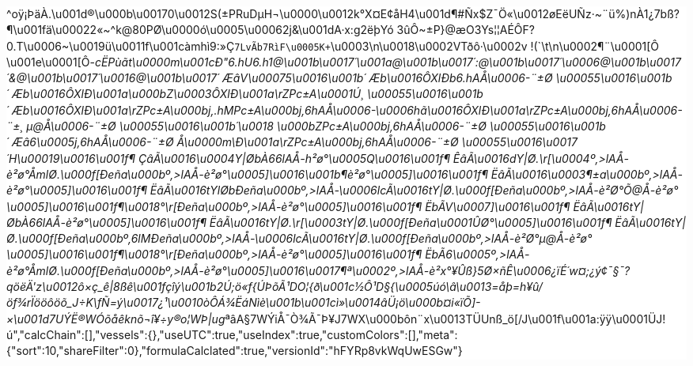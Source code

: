 ^oÿ¡ÞäÀ.\u001d®\u000b\u00170\u0012S(±PRuDµH¬\u0000\u0012k°X¤E¢åH4\u001d¶#Ñx$Z¯Ö«\u0012øEëUÑz·~¨ü%)nÀ1¿7bß?¶\u001fä\u00022«~^k@80PØ\u0000ó\u0005\u00062j&\u001dA·x:g2ëþYó 3ûÔ~±P}@æO3Ys¦¦AÉÔF?0.T\u0006~\u0019ü\u0011f\u001càmhì9:»Ç`7LvÃb7RìF\u0005K+`\u0003\n\u0018\u0002VTðô·\u0002v !(`\t\n\u0002¶¨\u0001[Ô \u001e\u0001[Ô-*cËPùãt\u0000m\u001cÐ\"6.hU6.h1@\u001b\u0017´\u001a@\u001b\u0017´:@\u001b\u0017´\u0006@\u001b\u0017´&@\u001b\u0017´\u0016@\u001b\u0017´ ÆâV\u00075\u0016\u001b´ Æb\u0016ÔXlÐb6.hAÅ\u0006-¨±Ø \u00055\u0016\u001b´ Æb\u0016ÔXlÐ\u001a\u000bZ\u0003ÔXlÐ\u001a\rZPc±A\u0001Ú¸ \u00055\u0016\u001b´ Æb\u0016ÔXlÐ\u001a\rZPc±A\u000bj,.hMPc±A\u000bj,6hAÅ\u0006-\u0006hã\u0016ÔXlÐ\u001a\rZPc±A\u000bj,6hAÅ\u0006-¨±¸ µ@Å\u0006-¨±Ø \u00055\u0016\u001b´\u0018 \u000bZPc±A\u000bj,6hAÅ\u0006-¨±Ø \u00055\u0016\u001b´ Æâ6\u0005j,6hAÅ\u0006-¨±Ø Å\u0000m\\Ð\u001a\rZPc±A\u000bj,6hAÅ\u0006-¨±Ø \u00055\u0016\u0017´H\u00019\u0016\u001f¶ ÇâÃ\u0016\u0004Y|ØbÀ66lAÅ-h²ø°\u0005Q\u0016\u001f¶ ÊâÃ\u0016dY|Ø.\r[\u0004º,>lAÅ-è²ø°ÅmlØ.\u000f[Ðeña\u000bº,>lAÅ-è²ø°\u0005]\u0016\u001b¶*è²ø°\u0005]\u0016\u001f¶ ËâÃ\u0016\u0003¶±a\u000bº,>lAÅ-è²ø°\u0005]\u0016\u001f¶ ËâÃ\u0016tYlØbÐeña\u000bº,>lAÅ-\u0006lcÃ\u0016tY|Ø.\u000f[Ðeña\u000bº,>lAÅ-è²Ø°Õ@Å-è²ø°\u0005]\u0016\u001f¶\u0018°\r[Ðeña\u000bº,>lAÅ-è²ø°\u0005]\u0016\u001f¶ ËbÃV\u0007]\u0016\u001f¶ ËâÃ\u0016tY|ØbÀ66lAÅ-è²ø°\u0005]\u0016\u001f¶ ËâÃ\u0016tY|Ø.\r[\u0003tY|Ø.\u000f[Ðeña\u0001ÛØ°\u0005]\u0016\u001f¶ ËâÃ\u0016tY|Ø.\u000f[Ðeña\u000bº,6lMÐeña\u000bº,>lAÅ-\u0006lcÃ\u0016tY|Ø.\u000f[Ðeña\u000bº,>lAÅ-è²Ø°µ@Å-è²ø°\u0005]\u0016\u001f¶\u0018°\r[Ðeña\u000bº,>lAÅ-è²ø°\u0005]\u0016\u001f¶ ËbÃ6\u0005º,>lAÅ-è²ø°ÅmlØ.\u000f[Ðeña\u000bº,>lAÅ-è²ø°\u0005]\u0016\u0017¶ª\u0002º,>lAÅ-è²x°¥Ûß}5Ø×ñÊ\u0006¿ïÉ´w¤;¿ý¢¯§¯?qöëÄ'_z\u0012­ô×ç_ê_|8ßê\u001fçîý\u001b2Ú;ö«f{ÚÞõÃ¹DO¦{ð\u001c½Ô¹D§{\u0005úó\\â\u0013=åþ=h¥û/öf¾rÏööôöõ_J÷K\fÑ=ý\u0017¿¹\u0010òÔÁ¾ËáNìè\u001b\u001cì»\u0014âÜ¡ö\u000b*¤i«ïÕ]-×\u001d7UÝË®WÓõåêknõ¬î¥÷y®o¦WÞ|ug*ªâA§7WÝiÅ¯Ò¾Ã¯Þ¥J7WX\u000bôn¨x\u0013TÜUnß_ö[/J\u001f\u001a:ÿÿ\u0001ÜJ!ú","calcChain":[],"vessels":{},"useUTC":true,"useIndex":true,"customColors":[],"meta":{"sort":10,"shareFilter":0},"formulaCalclated":true,"versionId":"hFYRp8vkWqUwESGw"}